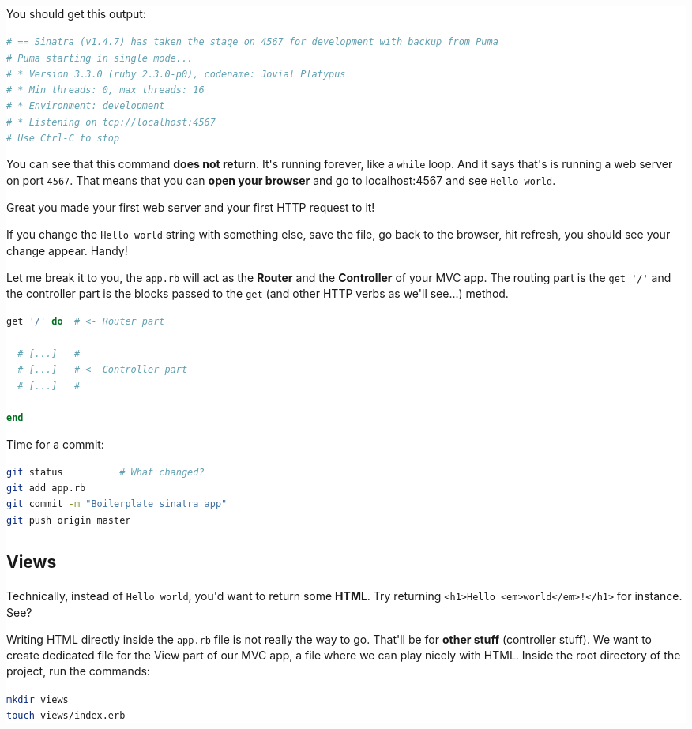 You should get this output:

```bash
# == Sinatra (v1.4.7) has taken the stage on 4567 for development with backup from Puma
# Puma starting in single mode...
# * Version 3.3.0 (ruby 2.3.0-p0), codename: Jovial Platypus
# * Min threads: 0, max threads: 16
# * Environment: development
# * Listening on tcp://localhost:4567
# Use Ctrl-C to stop
```

You can see that this command **does not return**. It's running forever, like a `while` loop. And it says that's is running a web server on port `4567`. That means that you can **open your browser** and go to [localhost:4567](http://localhost:4567) and see `Hello world`.

Great you made your first web server and your first HTTP request to it!

If you change the `Hello world` string with something else, save the file, go back to the browser, hit refresh, you should see your change appear. Handy!

Let me break it to you, the `app.rb` will act as the **Router** and the **Controller** of your MVC app. The routing part is the `get '/'` and the controller part is the blocks passed to the `get` (and other HTTP verbs as we'll see...) method.

```ruby
get '/' do  # <- Router part

  # [...]   #
  # [...]   # <- Controller part
  # [...]   #

end
```

Time for a commit:

```bash
git status          # What changed?
git add app.rb
git commit -m "Boilerplate sinatra app"
git push origin master
```

## Views

Technically, instead of `Hello world`, you'd want to return some **HTML**. Try returning `<h1>Hello <em>world</em>!</h1>` for instance. See?

Writing HTML directly inside the `app.rb` file is not really the way to go. That'll be for **other stuff** (controller stuff). We want to create dedicated file for the View part of our MVC app, a file where we can play nicely with HTML. Inside the root directory of the project, run the commands:

```bash
mkdir views
touch views/index.erb
```
